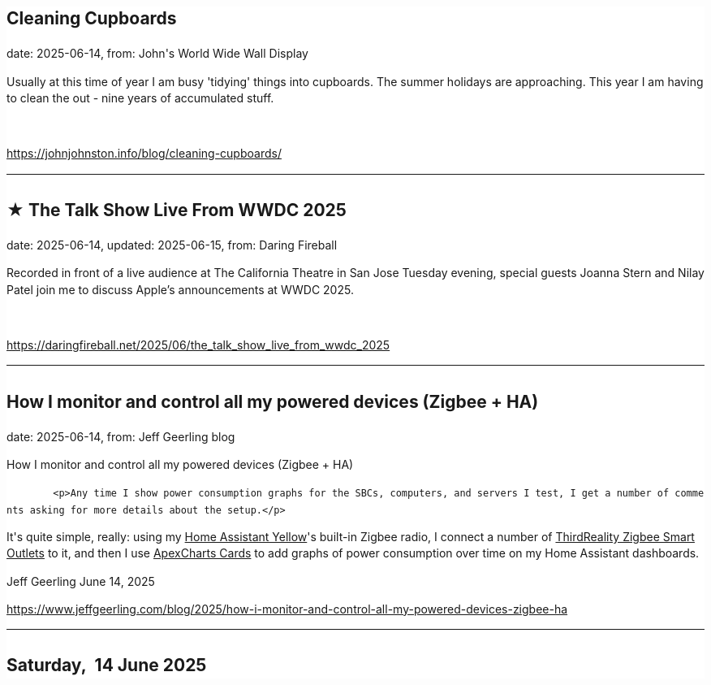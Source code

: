 
## Cleaning Cupboards

date: 2025-06-14, from: John's World Wide Wall Display

Usually at this time of year I am busy 'tidying' things into cupboards. The summer holidays are approaching. This year I am having to clean the out - nine years of accumulated stuff. 

<br> 

<https://johnjohnston.info/blog/cleaning-cupboards/>

---

## ★ The Talk Show Live From WWDC 2025

date: 2025-06-14, updated: 2025-06-15, from: Daring Fireball

Recorded in front of a live audience at The California Theatre in San Jose Tuesday evening, special guests Joanna Stern and Nilay Patel join me to discuss Apple’s announcements at WWDC 2025. 

<br> 

<https://daringfireball.net/2025/06/the_talk_show_live_from_wwdc_2025>

---

## How I monitor and control all my powered devices (Zigbee + HA)

date: 2025-06-14, from: Jeff Geerling blog

<span class="field field--name-title field--type-string field--label-hidden">How I monitor and control all my powered devices (Zigbee + HA)</span>

            <p>Any time I show power consumption graphs for the SBCs, computers, and servers I test, I get a number of comments asking for more details about the setup.</p>

<p></p>

<p>It's quite simple, really: using my <a href="https://www.home-assistant.io/yellow/">Home Assistant Yellow</a>'s built-in Zigbee radio, I connect a number of <a href="https://amzn.to/45oROls">ThirdReality Zigbee Smart Outlets</a> to it, and then I use <a href="https://github.com/RomRider/apexcharts-card">ApexCharts Cards</a> to add graphs of power consumption over time on my Home Assistant dashboards.</p>
      <span class="field field--name-uid field--type-entity-reference field--label-hidden"><span>Jeff Geerling</span></span>
<span class="field field--name-created field--type-created field--label-hidden">June 14, 2025
</span>
 

<br> 

<https://www.jeffgeerling.com/blog/2025/how-i-monitor-and-control-all-my-powered-devices-zigbee-ha>

---

## Saturday,  14 June 2025
